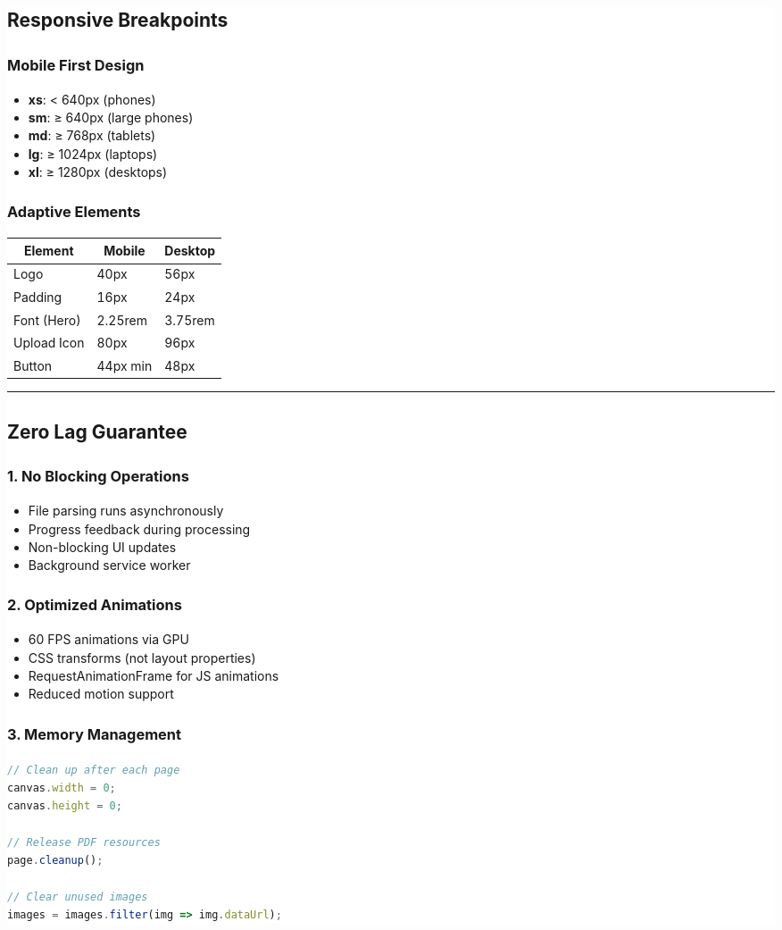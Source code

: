 
## Responsive Breakpoints

### Mobile First Design
- **xs**: < 640px (phones)
- **sm**: ≥ 640px (large phones)
- **md**: ≥ 768px (tablets)
- **lg**: ≥ 1024px (laptops)
- **xl**: ≥ 1280px (desktops)

### Adaptive Elements
| Element | Mobile | Desktop |
|---------|--------|---------|
| Logo | 40px | 56px |
| Padding | 16px | 24px |
| Font (Hero) | 2.25rem | 3.75rem |
| Upload Icon | 80px | 96px |
| Button | 44px min | 48px |

---

## Zero Lag Guarantee

### 1. **No Blocking Operations**
- File parsing runs asynchronously
- Progress feedback during processing
- Non-blocking UI updates
- Background service worker

### 2. **Optimized Animations**
- 60 FPS animations via GPU
- CSS transforms (not layout properties)
- RequestAnimationFrame for JS animations
- Reduced motion support

### 3. **Memory Management**
```javascript
// Clean up after each page
canvas.width = 0;
canvas.height = 0;

// Release PDF resources
page.cleanup();

// Clear unused images
images = images.filter(img => img.dataUrl);
```
